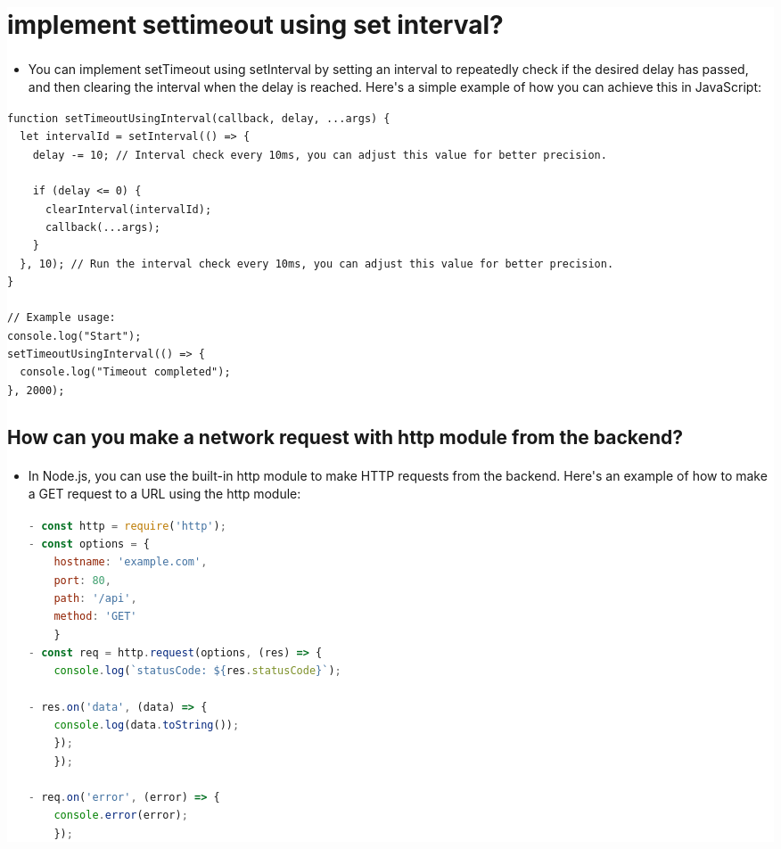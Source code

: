 
# implement settimeout using set interval?
- You can implement setTimeout using setInterval by setting an interval to repeatedly check if the desired delay has passed, and then clearing the interval when the delay is reached. Here's a simple example of how you can achieve this in JavaScript:

```
function setTimeoutUsingInterval(callback, delay, ...args) {
  let intervalId = setInterval(() => {
    delay -= 10; // Interval check every 10ms, you can adjust this value for better precision.

    if (delay <= 0) {
      clearInterval(intervalId);
      callback(...args);
    }
  }, 10); // Run the interval check every 10ms, you can adjust this value for better precision.
}

// Example usage:
console.log("Start");
setTimeoutUsingInterval(() => {
  console.log("Timeout completed");
}, 2000);

```



## How can you make a network request with http module from the backend?

- In Node.js, you can use the built-in http module to make HTTP requests from the backend. Here's an example of how to make a GET request to a URL using the http module:
    ```javascript
    - const http = require('http');
    - const options = {
        hostname: 'example.com',
        port: 80,
        path: '/api',
        method: 'GET'
        }
    - const req = http.request(options, (res) => {
        console.log(`statusCode: ${res.statusCode}`);

    - res.on('data', (data) => {
        console.log(data.toString());
        });
        });

    - req.on('error', (error) => {
        console.error(error);
        });
